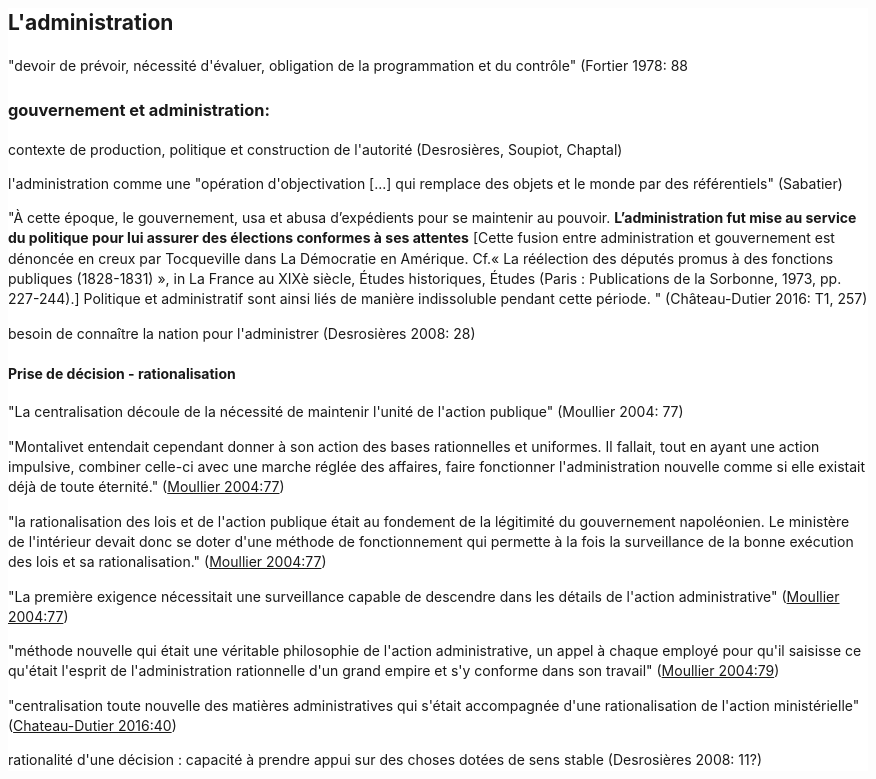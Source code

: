 





## L'administration

"devoir de prévoir, nécessité d'évaluer, obligation de la programmation et du contrôle" (Fortier 1978: 88

### gouvernement et administration: 

contexte de production, politique et construction de l'autorité (Desrosières, Soupiot, Chaptal)

l'administration comme une "opération d'objectivation [...] qui remplace des objets et le monde par des référentiels" (Sabatier)

"À cette époque, le gouvernement, usa et abusa d’expédients pour se maintenir au pouvoir. **L’administration fut mise au service du politique pour lui assurer des élections conformes à ses attentes** [Cette fusion entre administration et gouvernement est dénoncée en creux par Tocqueville dans La Démocratie en Amérique. Cf.« La réélection des députés promus à des fonctions publiques (1828-1831) », in La France au XIXè siècle, Études historiques, Études (Paris : Publications de la Sorbonne, 1973, pp. 227-244).] Politique et administratif sont ainsi liés de manière indissoluble pendant cette période. "  (Château-Dutier 2016: T1, 257)

besoin de connaître la nation pour l'administrer (Desrosières 2008: 28)

#### Prise de décision - rationalisation

"La centralisation découle de la nécessité de maintenir l'unité de l'action publique" (Moullier 2004: 77)

"Montalivet entendait cependant donner à son action des bases rationnelles et uniformes. Il fallait, tout en ayant une action impulsive, combiner celle-ci avec une marche réglée des affaires, faire fonctionner l'administration nouvelle comme si elle existait déjà de toute éternité." ([Moullier 2004:77](zotero://open-pdf/library/items/45VTP5XT?page=77))

"la rationalisation des lois et de l'action publique était au fondement de la légitimité du gouvernement napoléonien. Le ministère de l'intérieur devait donc se doter d'une méthode de fonctionnement qui permette à la fois la surveillance de la bonne exécution des lois et sa rationalisation." ([Moullier 2004:77](zotero://open-pdf/library/items/45VTP5XT?page=77))

"La première exigence nécessitait une surveillance capable de descendre dans les détails de l'action administrative" ([Moullier 2004:77](zotero://open-pdf/library/items/45VTP5XT?page=77))

"méthode nouvelle qui était une véritable philosophie de l'action administrative, un appel à chaque employé pour qu'il saisisse ce qu'était l'esprit de l'administration rationnelle d'un grand empire et s'y conforme dans son travail" ([Moullier 2004:79](zotero://open-pdf/library/items/45VTP5XT?page=79))

"centralisation toute nouvelle des matières administratives qui s'était accompagnée d'une rationalisation de l'action ministérielle" ([Chateau-Dutier 2016:40](zotero://open-pdf/library/items/ZTRDV8HS?page=40))

 rationalité d'une décision : capacité à prendre appui sur des choses dotées de sens stable  (Desrosières 2008: 11?) 
